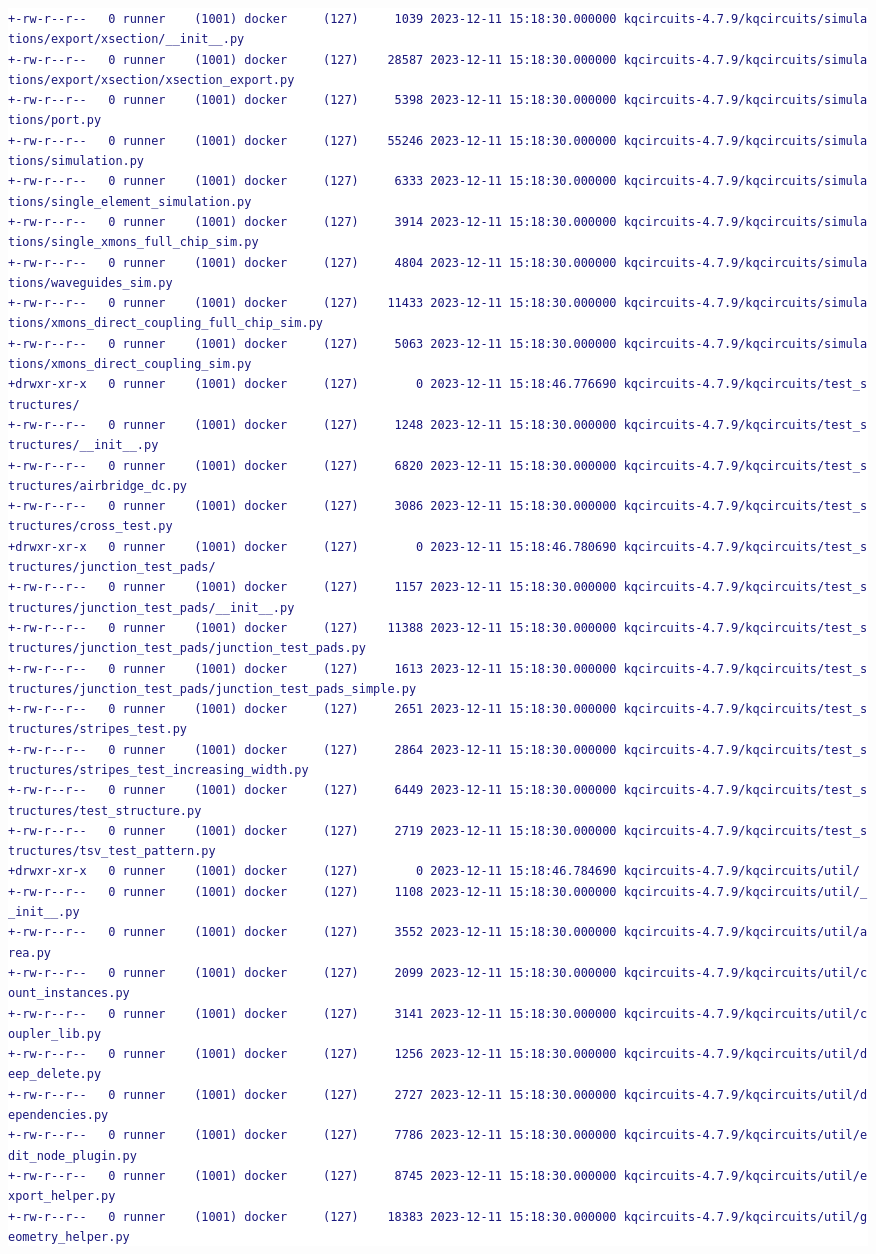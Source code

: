 ```diff
+-rw-r--r--   0 runner    (1001) docker     (127)     1039 2023-12-11 15:18:30.000000 kqcircuits-4.7.9/kqcircuits/simulations/export/xsection/__init__.py
+-rw-r--r--   0 runner    (1001) docker     (127)    28587 2023-12-11 15:18:30.000000 kqcircuits-4.7.9/kqcircuits/simulations/export/xsection/xsection_export.py
+-rw-r--r--   0 runner    (1001) docker     (127)     5398 2023-12-11 15:18:30.000000 kqcircuits-4.7.9/kqcircuits/simulations/port.py
+-rw-r--r--   0 runner    (1001) docker     (127)    55246 2023-12-11 15:18:30.000000 kqcircuits-4.7.9/kqcircuits/simulations/simulation.py
+-rw-r--r--   0 runner    (1001) docker     (127)     6333 2023-12-11 15:18:30.000000 kqcircuits-4.7.9/kqcircuits/simulations/single_element_simulation.py
+-rw-r--r--   0 runner    (1001) docker     (127)     3914 2023-12-11 15:18:30.000000 kqcircuits-4.7.9/kqcircuits/simulations/single_xmons_full_chip_sim.py
+-rw-r--r--   0 runner    (1001) docker     (127)     4804 2023-12-11 15:18:30.000000 kqcircuits-4.7.9/kqcircuits/simulations/waveguides_sim.py
+-rw-r--r--   0 runner    (1001) docker     (127)    11433 2023-12-11 15:18:30.000000 kqcircuits-4.7.9/kqcircuits/simulations/xmons_direct_coupling_full_chip_sim.py
+-rw-r--r--   0 runner    (1001) docker     (127)     5063 2023-12-11 15:18:30.000000 kqcircuits-4.7.9/kqcircuits/simulations/xmons_direct_coupling_sim.py
+drwxr-xr-x   0 runner    (1001) docker     (127)        0 2023-12-11 15:18:46.776690 kqcircuits-4.7.9/kqcircuits/test_structures/
+-rw-r--r--   0 runner    (1001) docker     (127)     1248 2023-12-11 15:18:30.000000 kqcircuits-4.7.9/kqcircuits/test_structures/__init__.py
+-rw-r--r--   0 runner    (1001) docker     (127)     6820 2023-12-11 15:18:30.000000 kqcircuits-4.7.9/kqcircuits/test_structures/airbridge_dc.py
+-rw-r--r--   0 runner    (1001) docker     (127)     3086 2023-12-11 15:18:30.000000 kqcircuits-4.7.9/kqcircuits/test_structures/cross_test.py
+drwxr-xr-x   0 runner    (1001) docker     (127)        0 2023-12-11 15:18:46.780690 kqcircuits-4.7.9/kqcircuits/test_structures/junction_test_pads/
+-rw-r--r--   0 runner    (1001) docker     (127)     1157 2023-12-11 15:18:30.000000 kqcircuits-4.7.9/kqcircuits/test_structures/junction_test_pads/__init__.py
+-rw-r--r--   0 runner    (1001) docker     (127)    11388 2023-12-11 15:18:30.000000 kqcircuits-4.7.9/kqcircuits/test_structures/junction_test_pads/junction_test_pads.py
+-rw-r--r--   0 runner    (1001) docker     (127)     1613 2023-12-11 15:18:30.000000 kqcircuits-4.7.9/kqcircuits/test_structures/junction_test_pads/junction_test_pads_simple.py
+-rw-r--r--   0 runner    (1001) docker     (127)     2651 2023-12-11 15:18:30.000000 kqcircuits-4.7.9/kqcircuits/test_structures/stripes_test.py
+-rw-r--r--   0 runner    (1001) docker     (127)     2864 2023-12-11 15:18:30.000000 kqcircuits-4.7.9/kqcircuits/test_structures/stripes_test_increasing_width.py
+-rw-r--r--   0 runner    (1001) docker     (127)     6449 2023-12-11 15:18:30.000000 kqcircuits-4.7.9/kqcircuits/test_structures/test_structure.py
+-rw-r--r--   0 runner    (1001) docker     (127)     2719 2023-12-11 15:18:30.000000 kqcircuits-4.7.9/kqcircuits/test_structures/tsv_test_pattern.py
+drwxr-xr-x   0 runner    (1001) docker     (127)        0 2023-12-11 15:18:46.784690 kqcircuits-4.7.9/kqcircuits/util/
+-rw-r--r--   0 runner    (1001) docker     (127)     1108 2023-12-11 15:18:30.000000 kqcircuits-4.7.9/kqcircuits/util/__init__.py
+-rw-r--r--   0 runner    (1001) docker     (127)     3552 2023-12-11 15:18:30.000000 kqcircuits-4.7.9/kqcircuits/util/area.py
+-rw-r--r--   0 runner    (1001) docker     (127)     2099 2023-12-11 15:18:30.000000 kqcircuits-4.7.9/kqcircuits/util/count_instances.py
+-rw-r--r--   0 runner    (1001) docker     (127)     3141 2023-12-11 15:18:30.000000 kqcircuits-4.7.9/kqcircuits/util/coupler_lib.py
+-rw-r--r--   0 runner    (1001) docker     (127)     1256 2023-12-11 15:18:30.000000 kqcircuits-4.7.9/kqcircuits/util/deep_delete.py
+-rw-r--r--   0 runner    (1001) docker     (127)     2727 2023-12-11 15:18:30.000000 kqcircuits-4.7.9/kqcircuits/util/dependencies.py
+-rw-r--r--   0 runner    (1001) docker     (127)     7786 2023-12-11 15:18:30.000000 kqcircuits-4.7.9/kqcircuits/util/edit_node_plugin.py
+-rw-r--r--   0 runner    (1001) docker     (127)     8745 2023-12-11 15:18:30.000000 kqcircuits-4.7.9/kqcircuits/util/export_helper.py
+-rw-r--r--   0 runner    (1001) docker     (127)    18383 2023-12-11 15:18:30.000000 kqcircuits-4.7.9/kqcircuits/util/geometry_helper.py
```